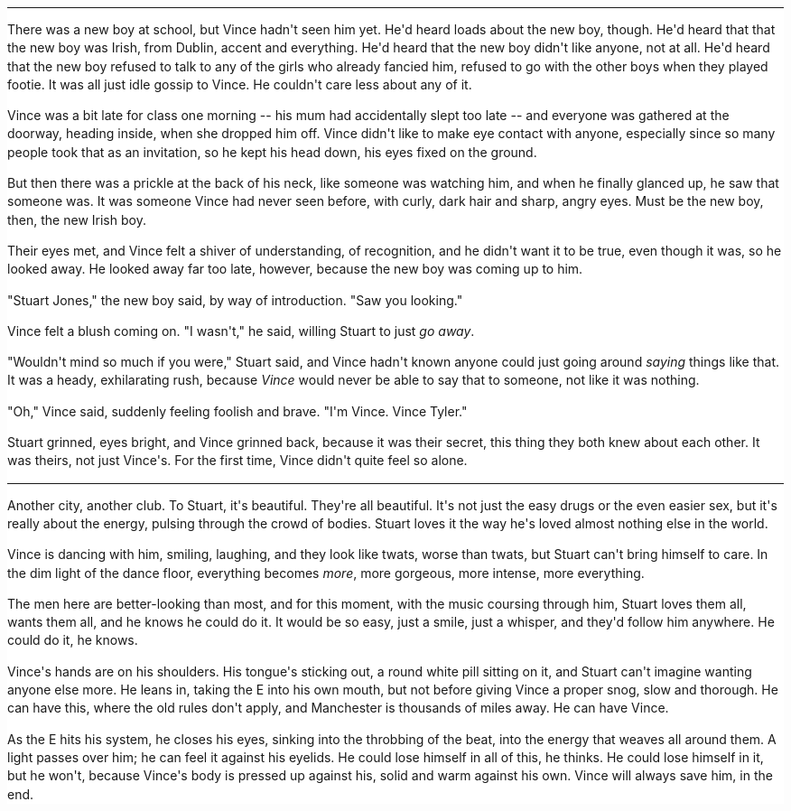 

---

There was a new boy at school, but Vince hadn't seen him yet. He'd heard loads about the new boy, though. He'd heard that that the new boy was Irish, from Dublin, accent and everything. He'd heard that the new boy didn't like anyone, not at all. He'd heard that the new boy refused to talk to any of the girls who already fancied him, refused to go with the other boys when they played footie. It was all just idle gossip to Vince. He couldn't care less about any of it.

Vince was a bit late for class one morning \-\- his mum had accidentally slept too late \-\- and everyone was gathered at the doorway, heading inside, when she dropped him off. Vince didn't like to make eye contact with anyone, especially since so many people took that as an invitation, so he kept his head down, his eyes fixed on the ground.

But then there was a prickle at the back of his neck, like someone was watching him, and when he finally glanced up, he saw that someone was. It was someone Vince had never seen before, with curly, dark hair and sharp, angry eyes. Must be the new boy, then, the new Irish boy.

Their eyes met, and Vince felt a shiver of understanding, of recognition, and he didn't want it to be true, even though it was, so he looked away. He looked away far too late, however, because the new boy was coming up to him.

"Stuart Jones," the new boy said, by way of introduction. "Saw you looking."

Vince felt a blush coming on. "I wasn't," he said, willing Stuart to just *go away*.

"Wouldn't mind so much if you were," Stuart said, and Vince hadn't known anyone could just going around *saying* things like that. It was a heady, exhilarating rush, because *Vince* would never be able to say that to someone, not like it was nothing.

"Oh," Vince said, suddenly feeling foolish and brave. "I'm Vince. Vince Tyler."

Stuart grinned, eyes bright, and Vince grinned back, because it was their secret, this thing they both knew about each other. It was theirs, not just Vince's. For the first time, Vince didn't quite feel so alone.



---

Another city, another club. To Stuart, it's beautiful. They're all beautiful. It's not just the easy drugs or the even easier sex, but it's really about the energy, pulsing through the crowd of bodies. Stuart loves it the way he's loved almost nothing else in the world.

Vince is dancing with him, smiling, laughing, and they look like twats, worse than twats, but Stuart can't bring himself to care. In the dim light of the dance floor, everything becomes *more*, more gorgeous, more intense, more everything.

The men here are better\-looking than most, and for this moment, with the music coursing through him, Stuart loves them all, wants them all, and he knows he could do it. It would be so easy, just a smile, just a whisper, and they'd follow him anywhere. He could do it, he knows.

Vince's hands are on his shoulders. His tongue's sticking out, a round white pill sitting on it, and Stuart can't imagine wanting anyone else more. He leans in, taking the E into his own mouth, but not before giving Vince a proper snog, slow and thorough. He can have this, where the old rules don't apply, and Manchester is thousands of miles away. He can have Vince.

As the E hits his system, he closes his eyes, sinking into the throbbing of the beat, into the energy that weaves all around them. A light passes over him; he can feel it against his eyelids. He could lose himself in all of this, he thinks. He could lose himself in it, but he won't, because Vince's body is pressed up against his, solid and warm against his own. Vince will always save him, in the end.
